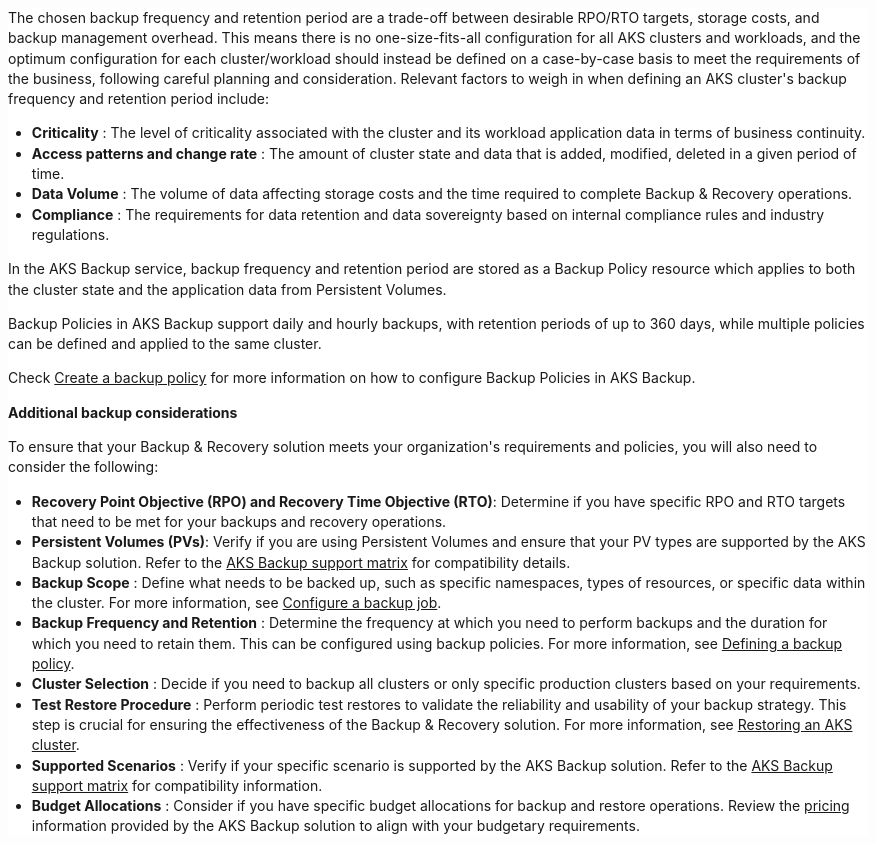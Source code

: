 The chosen backup frequency and retention period are a trade-off between desirable RPO/RTO targets, storage costs, and backup management overhead. This means there is no one-size-fits-all configuration for all AKS clusters and workloads, and the optimum configuration for each cluster/workload should instead be defined on a case-by-case basis to meet the requirements of the business, following careful planning and consideration. Relevant factors to weigh in when defining an AKS cluster's backup frequency and retention period include:

- **Criticality** : The level of criticality associated with the cluster and its workload application data in terms of business continuity.
- **Access patterns and change rate** : The amount of cluster state and data that is added, modified, deleted in a given period of time.
- **Data Volume** : The volume of data affecting storage costs and the time required to complete Backup & Recovery operations.
- **Compliance** : The requirements for data retention and data sovereignty based on internal compliance rules and industry regulations.

In the AKS Backup service, backup frequency and retention period are stored as a Backup Policy resource which applies to both the cluster state and the application data from Persistent Volumes.

Backup Policies in AKS Backup support daily and hourly backups, with retention periods of up to 360 days, while multiple policies can be defined and applied to the same cluster.

Check [Create a backup policy](https://learn.microsoft.com/azure/backup/azure-kubernetes-service-cluster-backup#create-a-backup-policy) for more information on how to configure Backup Policies in AKS Backup.

**Additional backup considerations**

To ensure that your Backup & Recovery solution meets your organization's requirements and policies, you will also need to consider the following:

- **Recovery Point Objective (RPO) and Recovery Time Objective (RTO)**: Determine if you have specific RPO and RTO targets that need to be met for your backups and recovery operations.
- **Persistent Volumes (PVs)**: Verify if you are using Persistent Volumes and ensure that your PV types are supported by the AKS Backup solution. Refer to the [AKS Backup support matrix](https://learn.microsoft.com/azure/backup/azure-kubernetes-service-cluster-backup-support-matrix) for compatibility details.
- **Backup Scope** : Define what needs to be backed up, such as specific namespaces, types of resources, or specific data within the cluster. For more information, see [Configure a backup job](https://learn.microsoft.com/azure/backup/azure-kubernetes-service-cluster-backup#configure-backups).
- **Backup Frequency and Retention** : Determine the frequency at which you need to perform backups and the duration for which you need to retain them. This can be configured using backup policies. For more information, see [Defining a backup policy](https://learn.microsoft.com/azure/backup/azure-kubernetes-service-cluster-backup#create-a-backup-policy).
- **Cluster Selection** : Decide if you need to backup all clusters or only specific production clusters based on your requirements.
- **Test Restore Procedure** : Perform periodic test restores to validate the reliability and usability of your backup strategy. This step is crucial for ensuring the effectiveness of the Backup & Recovery solution. For more information, see [Restoring an AKS cluster](https://learn.microsoft.com/azure/backup/azure-kubernetes-service-cluster-restore).
- **Supported Scenarios** : Verify if your specific scenario is supported by the AKS Backup solution. Refer to the [AKS Backup support matrix](https://learn.microsoft.com/azure/backup/azure-kubernetes-service-cluster-backup-support-matrix) for compatibility information.
- **Budget Allocations** : Consider if you have specific budget allocations for backup and restore operations. Review the [pricing](https://learn.microsoft.com/en-us/azure/backup/azure-kubernetes-service-backup-overview#pricing) information provided by the AKS Backup solution to align with your budgetary requirements.
